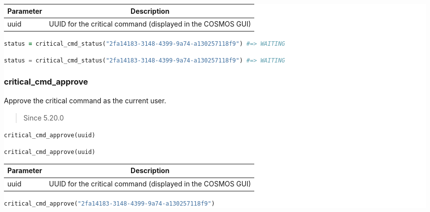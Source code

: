 | Parameter | Description                                                 |
| --------- | ----------------------------------------------------------- |
| uuid      | UUID for the critical command (displayed in the COSMOS GUI) |

<Tabs groupId="script-language">
<TabItem value="ruby" label="Ruby Example">

```ruby
status = critical_cmd_status("2fa14183-3148-4399-9a74-a130257118f9") #=> WAITING
```

</TabItem>

<TabItem value="python" label="Python Example">

```python
status = critical_cmd_status("2fa14183-3148-4399-9a74-a130257118f9") #=> WAITING
```

</TabItem>
</Tabs>

### critical_cmd_approve

Approve the critical command as the current user.

> Since 5.20.0

<Tabs groupId="script-language">
<TabItem value="ruby" label="Ruby Syntax">

```ruby
critical_cmd_approve(uuid)
```

</TabItem>

<TabItem value="python" label="Python Syntax">

```python
critical_cmd_approve(uuid)
```

</TabItem>
</Tabs>

| Parameter | Description                                                 |
| --------- | ----------------------------------------------------------- |
| uuid      | UUID for the critical command (displayed in the COSMOS GUI) |

<Tabs groupId="script-language">
<TabItem value="ruby" label="Ruby Example">

```ruby
critical_cmd_approve("2fa14183-3148-4399-9a74-a130257118f9")
```

</TabItem>

<TabItem value="python" label="Python Example">
